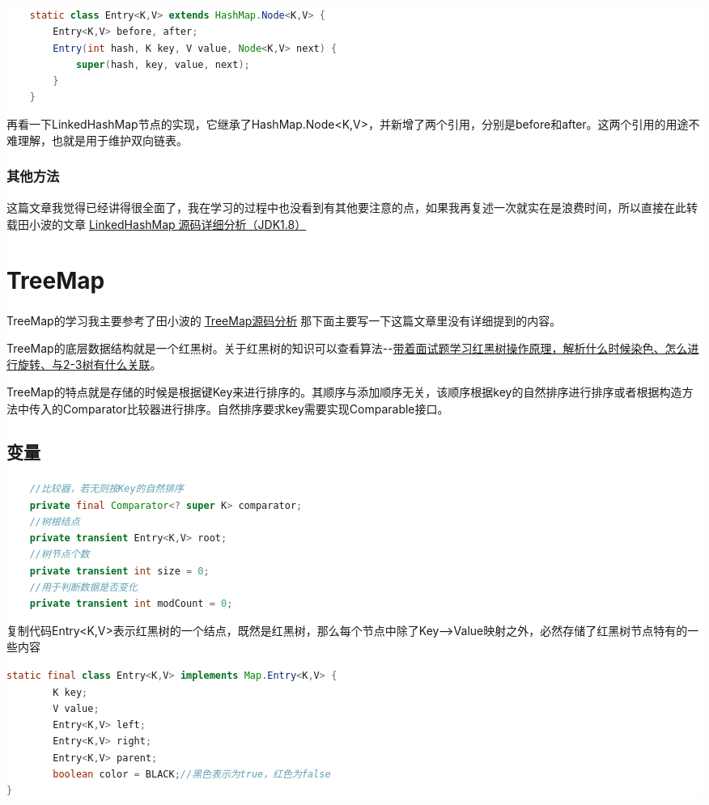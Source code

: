```java
    static class Entry<K,V> extends HashMap.Node<K,V> {
        Entry<K,V> before, after;
        Entry(int hash, K key, V value, Node<K,V> next) {
            super(hash, key, value, next);
        }
    }
```

再看一下LinkedHashMap节点的实现，它继承了HashMap.Node<K,V>，并新增了两个引用，分别是before和after。这两个引用的用途不难理解，也就是用于维护双向链表。

### 其他方法
这篇文章我觉得已经讲得很全面了，我在学习的过程中也没看到有其他要注意的点，如果我再复述一次就实在是浪费时间，所以直接在此转载田小波的文章
[LinkedHashMap 源码详细分析（JDK1.8）](http://www.tianxiaobo.com/2018/01/24/LinkedHashMap-%E6%BA%90%E7%A0%81%E8%AF%A6%E7%BB%86%E5%88%86%E6%9E%90%EF%BC%88JDK1-8%EF%BC%89/)

# TreeMap

TreeMap的学习我主要参考了田小波的 [TreeMap源码分析](http://www.tianxiaobo.com/2018/01/11/TreeMap%E6%BA%90%E7%A0%81%E5%88%86%E6%9E%90/) 那下面主要写一下这篇文章里没有详细提到的内容。

TreeMap的底层数据结构就是一个红黑树。关于红黑树的知识可以查看算法--[带着面试题学习红黑树操作原理，解析什么时候染色、怎么进行旋转、与2-3树有什么关联](https://bugstack.cn/interview/2020/08/20/%E9%9D%A2%E7%BB%8F%E6%89%8B%E5%86%8C-%E7%AC%AC6%E7%AF%87-%E5%B8%A6%E7%9D%80%E9%9D%A2%E8%AF%95%E9%A2%98%E5%AD%A6%E4%B9%A0%E7%BA%A2%E9%BB%91%E6%A0%91%E6%93%8D%E4%BD%9C%E5%8E%9F%E7%90%86-%E8%A7%A3%E6%9E%90%E4%BB%80%E4%B9%88%E6%97%B6%E5%80%99%E6%9F%93%E8%89%B2-%E6%80%8E%E4%B9%88%E8%BF%9B%E8%A1%8C%E6%97%8B%E8%BD%AC-%E4%B8%8E2-3%E6%A0%91%E6%9C%89%E4%BB%80%E4%B9%88%E5%85%B3%E8%81%94.html)。

TreeMap的特点就是存储的时候是根据键Key来进行排序的。其顺序与添加顺序无关，该顺序根据key的自然排序进行排序或者根据构造方法中传入的Comparator比较器进行排序。自然排序要求key需要实现Comparable接口。

## 变量
```java
    //比较器，若无则按Key的自然排序
    private final Comparator<? super K> comparator;
    //树根结点
    private transient Entry<K,V> root;
    //树节点个数
    private transient int size = 0;
    //用于判断数据是否变化
    private transient int modCount = 0;
```

复制代码Entry<K,V>表示红黑树的一个结点，既然是红黑树，那么每个节点中除了Key-->Value映射之外，必然存储了红黑树节点特有的一些内容
```java
static final class Entry<K,V> implements Map.Entry<K,V> {
        K key;
        V value;
        Entry<K,V> left;
        Entry<K,V> right;
        Entry<K,V> parent;
        boolean color = BLACK;//黑色表示为true，红色为false
}
```
